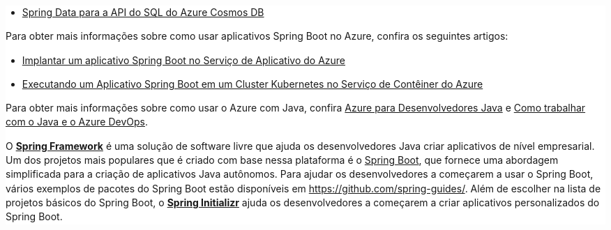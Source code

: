 * [Spring Data para a API do SQL do Azure Cosmos DB]

Para obter mais informações sobre como usar aplicativos Spring Boot no Azure, confira os seguintes artigos:

* [Implantar um aplicativo Spring Boot no Serviço de Aplicativo do Azure](deploy-spring-boot-java-app-from-container-registry-using-maven-plugin.md)

* [Executando um Aplicativo Spring Boot em um Cluster Kubernetes no Serviço de Contêiner do Azure](deploy-spring-boot-java-app-on-kubernetes.md)

Para obter mais informações sobre como usar o Azure com Java, confira [Azure para Desenvolvedores Java] e [Como trabalhar com o Java e o Azure DevOps].

O **[Spring Framework]** é uma solução de software livre que ajuda os desenvolvedores Java criar aplicativos de nível empresarial. Um dos projetos mais populares que é criado com base nessa plataforma é o [Spring Boot], que fornece uma abordagem simplificada para a criação de aplicativos Java autônomos. Para ajudar os desenvolvedores a começarem a usar o Spring Boot, vários exemplos de pacotes do Spring Boot estão disponíveis em <https://github.com/spring-guides/>. Além de escolher na lista de projetos básicos do Spring Boot, o **[Spring Initializr]** ajuda os desenvolvedores a começarem a criar aplicativos personalizados do Spring Boot.



[Documentação do Azure Cosmos DB]: /azure/cosmos-db/
[Azure para desenvolvedores Java]: /azure/developer/java/
[Build a SQL API app with Java]: /azure/cosmos-db/create-sql-api-java 
[Spring Data para a API do SQL do Azure Cosmos DB]: https://azure.microsoft.com/blog/spring-data-azure-cosmos-db-nosql-data-access-on-azure/
[Iniciador do Spring Data Gremlin]: https://github.com/Microsoft/spring-data-gremlin
[conta gratuita do Azure]: https://azure.microsoft.com/pricing/free-trial/
[Como trabalhar com o Java e o Azure DevOps]: /azure/devops/
[benefício de assinante do MSDN]: https://azure.microsoft.com/pricing/member-offers/msdn-benefits-details/
[Spring Boot]: http://projects.spring.io/spring-boot/
[Spring Initializr]: https://start.spring.io/
[Spring Framework]: https://spring.io/



[AZ02]: media/configure-spring-data-gremlin-java-app-with-cosmos-db/AZ02.png
[AZ03]: media/configure-spring-data-gremlin-java-app-with-cosmos-db/AZ03.png
[AZ05]: media/configure-spring-data-gremlin-java-app-with-cosmos-db/AZ05.png
[AZ06]: media/configure-spring-data-gremlin-java-app-with-cosmos-db/AZ06.png
[AZ07]: media/configure-spring-data-gremlin-java-app-with-cosmos-db/AZ07.png
[AZ08]: media/configure-spring-data-gremlin-java-app-with-cosmos-db/AZ08.png

[SI01]: media/configure-spring-data-gremlin-java-app-with-cosmos-db/SI01.png
[SI03]: media/configure-spring-data-gremlin-java-app-with-cosmos-db/SI03.png

[RE01]: media/configure-spring-data-gremlin-java-app-with-cosmos-db/RE01.png
[RE02]: media/configure-spring-data-gremlin-java-app-with-cosmos-db/RE02.png

[PM02]: media/configure-spring-data-gremlin-java-app-with-cosmos-db/PM02.png

[JV01]: media/configure-spring-data-gremlin-java-app-with-cosmos-db/JV01.png
[JV02]: media/configure-spring-data-gremlin-java-app-with-cosmos-db/JV02.png
[JV03]: media/configure-spring-data-gremlin-java-app-with-cosmos-db/JV03.png
